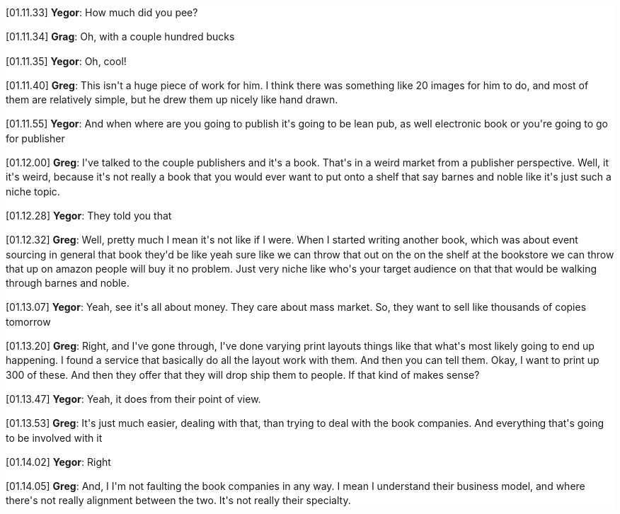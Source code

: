 

[01.11.33] **Yegor**: How much did you pee?



[01.11.34] **Grag**: Oh, with a couple hundred bucks 




[01.11.35] **Yegor**: Oh, cool! 



[01.11.40] **Greg**: This isn't a huge piece of work for him. I think there was something like 20 images for him to do, and most of them are relatively simple, but he drew them up nicely like hand drawn. 



[01.11.55] **Yegor**: And when where are you going to publish it's going to be lean pub, as well electronic book or you're going to go for publisher



[01.12.00] **Greg**: I've talked to the couple publishers and it's a book. That's in a weird market from a publisher perspective. Well, it it's weird, because it's not really a book that you would ever want to put onto a shelf that say barnes and noble like it's just such a niche topic. 




[01.12.28] **Yegor**: They told you that




[01.12.32] **Greg**: Well, pretty much I mean it's not like if I were. When I started writing another book, which was about event sourcing in general that book they'd be like yeah sure like we can throw that out on the on the shelf at the bookstore we can throw that up on amazon people will buy it no problem. Just very niche like who's your target audience on that that would be walking through barnes and noble. 



[01.13.07] **Yegor**: Yeah, see it's all about money. They care about mass market. So, they want to sell like thousands of copies tomorrow



[01.13.20] **Greg**: Right, and I've gone through, I've done varying print layouts things like that what's most likely going to end up happening. I found a service that basically do all the layout work with them. And then you can tell them. Okay, I want to print up 300 of these. And then they offer that they will drop ship them to people. If that kind of makes sense?



[01.13.47] **Yegor**: Yeah, it does from their point of view. 



[01.13.53] **Greg**: It's just much easier, dealing with that, than trying to deal with the book companies. And everything that's going to be involved with it


[01.14.02] **Yegor**: Right


[01.14.05] **Greg**: And, I I'm not faulting the book companies in any way. I mean I understand their business model, and where there's not really alignment between the two. It's not really their specialty. 
